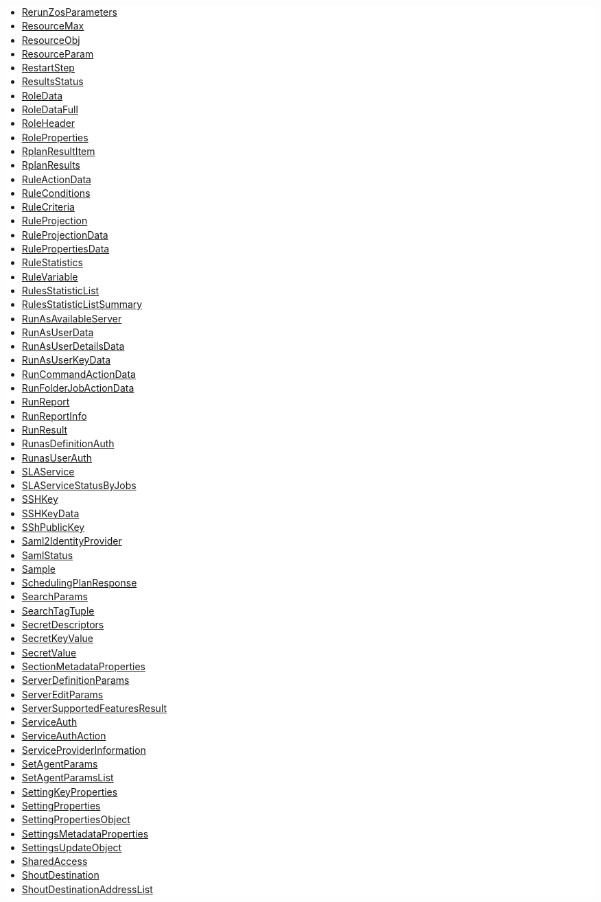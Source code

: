  - [RerunZosParameters](doc/RerunZosParameters.md)
 - [ResourceMax](doc/ResourceMax.md)
 - [ResourceObj](doc/ResourceObj.md)
 - [ResourceParam](doc/ResourceParam.md)
 - [RestartStep](doc/RestartStep.md)
 - [ResultsStatus](doc/ResultsStatus.md)
 - [RoleData](doc/RoleData.md)
 - [RoleDataFull](doc/RoleDataFull.md)
 - [RoleHeader](doc/RoleHeader.md)
 - [RoleProperties](doc/RoleProperties.md)
 - [RplanResultItem](doc/RplanResultItem.md)
 - [RplanResults](doc/RplanResults.md)
 - [RuleActionData](doc/RuleActionData.md)
 - [RuleConditions](doc/RuleConditions.md)
 - [RuleCriteria](doc/RuleCriteria.md)
 - [RuleProjection](doc/RuleProjection.md)
 - [RuleProjectionData](doc/RuleProjectionData.md)
 - [RulePropertiesData](doc/RulePropertiesData.md)
 - [RuleStatistics](doc/RuleStatistics.md)
 - [RuleVariable](doc/RuleVariable.md)
 - [RulesStatisticList](doc/RulesStatisticList.md)
 - [RulesStatisticListSummary](doc/RulesStatisticListSummary.md)
 - [RunAsAvailableServer](doc/RunAsAvailableServer.md)
 - [RunAsUserData](doc/RunAsUserData.md)
 - [RunAsUserDetailsData](doc/RunAsUserDetailsData.md)
 - [RunAsUserKeyData](doc/RunAsUserKeyData.md)
 - [RunCommandActionData](doc/RunCommandActionData.md)
 - [RunFolderJobActionData](doc/RunFolderJobActionData.md)
 - [RunReport](doc/RunReport.md)
 - [RunReportInfo](doc/RunReportInfo.md)
 - [RunResult](doc/RunResult.md)
 - [RunasDefinitionAuth](doc/RunasDefinitionAuth.md)
 - [RunasUserAuth](doc/RunasUserAuth.md)
 - [SLAService](doc/SLAService.md)
 - [SLAServiceStatusByJobs](doc/SLAServiceStatusByJobs.md)
 - [SSHKey](doc/SSHKey.md)
 - [SSHKeyData](doc/SSHKeyData.md)
 - [SShPublicKey](doc/SShPublicKey.md)
 - [Saml2IdentityProvider](doc/Saml2IdentityProvider.md)
 - [SamlStatus](doc/SamlStatus.md)
 - [Sample](doc/Sample.md)
 - [SchedulingPlanResponse](doc/SchedulingPlanResponse.md)
 - [SearchParams](doc/SearchParams.md)
 - [SearchTagTuple](doc/SearchTagTuple.md)
 - [SecretDescriptors](doc/SecretDescriptors.md)
 - [SecretKeyValue](doc/SecretKeyValue.md)
 - [SecretValue](doc/SecretValue.md)
 - [SectionMetadataProperties](doc/SectionMetadataProperties.md)
 - [ServerDefinitionParams](doc/ServerDefinitionParams.md)
 - [ServerEditParams](doc/ServerEditParams.md)
 - [ServerSupportedFeaturesResult](doc/ServerSupportedFeaturesResult.md)
 - [ServiceAuth](doc/ServiceAuth.md)
 - [ServiceAuthAction](doc/ServiceAuthAction.md)
 - [ServiceProviderInformation](doc/ServiceProviderInformation.md)
 - [SetAgentParams](doc/SetAgentParams.md)
 - [SetAgentParamsList](doc/SetAgentParamsList.md)
 - [SettingKeyProperties](doc/SettingKeyProperties.md)
 - [SettingProperties](doc/SettingProperties.md)
 - [SettingPropertiesObject](doc/SettingPropertiesObject.md)
 - [SettingsMetadataProperties](doc/SettingsMetadataProperties.md)
 - [SettingsUpdateObject](doc/SettingsUpdateObject.md)
 - [SharedAccess](doc/SharedAccess.md)
 - [ShoutDestination](doc/ShoutDestination.md)
 - [ShoutDestinationAddressList](doc/ShoutDestinationAddressList.md)